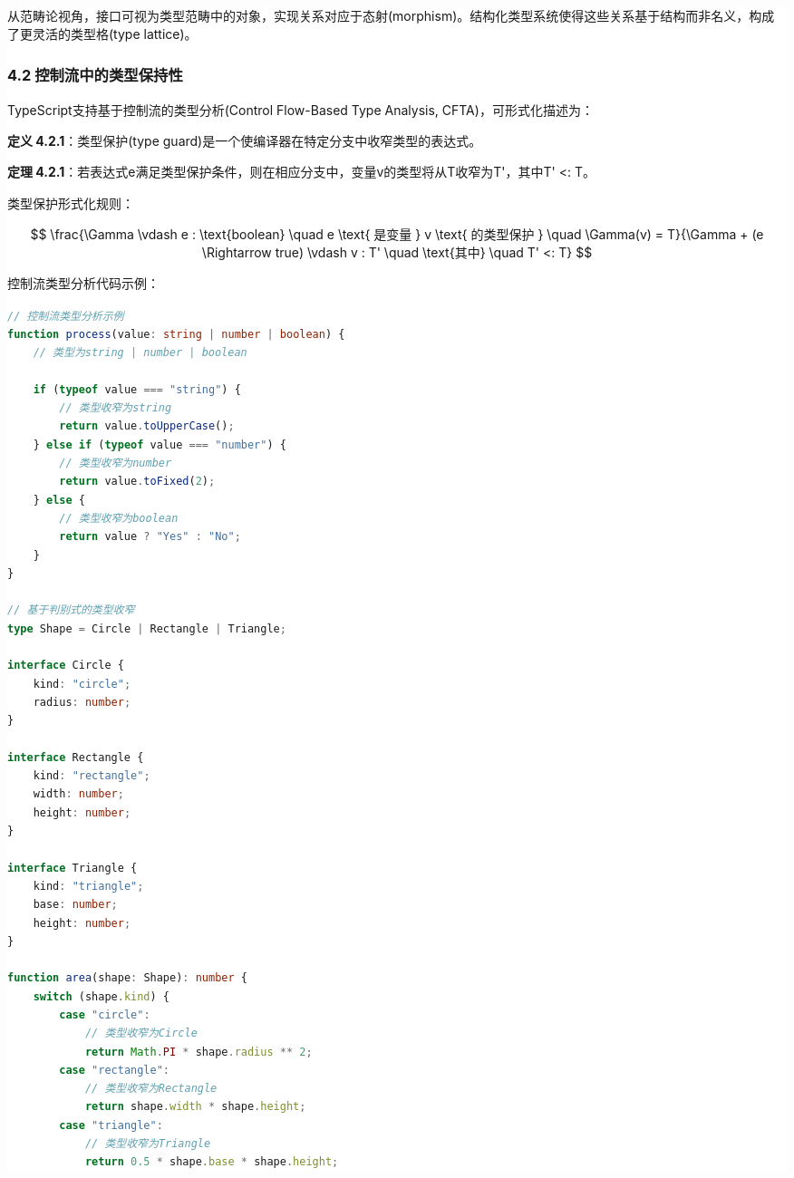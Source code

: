 从范畴论视角，接口可视为类型范畴中的对象，实现关系对应于态射(morphism)。结构化类型系统使得这些关系基于结构而非名义，构成了更灵活的类型格(type lattice)。

### 4.2 控制流中的类型保持性

TypeScript支持基于控制流的类型分析(Control Flow-Based Type Analysis, CFTA)，可形式化描述为：

**定义 4.2.1**：类型保护(type guard)是一个使编译器在特定分支中收窄类型的表达式。

**定理 4.2.1**：若表达式e满足类型保护条件，则在相应分支中，变量v的类型将从T收窄为T'，其中T' <: T。

类型保护形式化规则：

$$
\frac{\Gamma \vdash e : \text{boolean} \quad e \text{ 是变量 } v \text{ 的类型保护 } \quad \Gamma(v) = T}{\Gamma + (e \Rightarrow true) \vdash v : T' \quad \text{其中} \quad T' <: T}
$$

控制流类型分析代码示例：

```typescript
// 控制流类型分析示例
function process(value: string | number | boolean) {
    // 类型为string | number | boolean
    
    if (typeof value === "string") {
        // 类型收窄为string
        return value.toUpperCase();
    } else if (typeof value === "number") {
        // 类型收窄为number
        return value.toFixed(2);
    } else {
        // 类型收窄为boolean
        return value ? "Yes" : "No";
    }
}

// 基于判别式的类型收窄
type Shape = Circle | Rectangle | Triangle;

interface Circle {
    kind: "circle";
    radius: number;
}

interface Rectangle {
    kind: "rectangle";
    width: number;
    height: number;
}

interface Triangle {
    kind: "triangle";
    base: number;
    height: number;
}

function area(shape: Shape): number {
    switch (shape.kind) {
        case "circle":
            // 类型收窄为Circle
            return Math.PI * shape.radius ** 2;
        case "rectangle":
            // 类型收窄为Rectangle
            return shape.width * shape.height;
        case "triangle":
            // 类型收窄为Triangle
            return 0.5 * shape.base * shape.height;
```